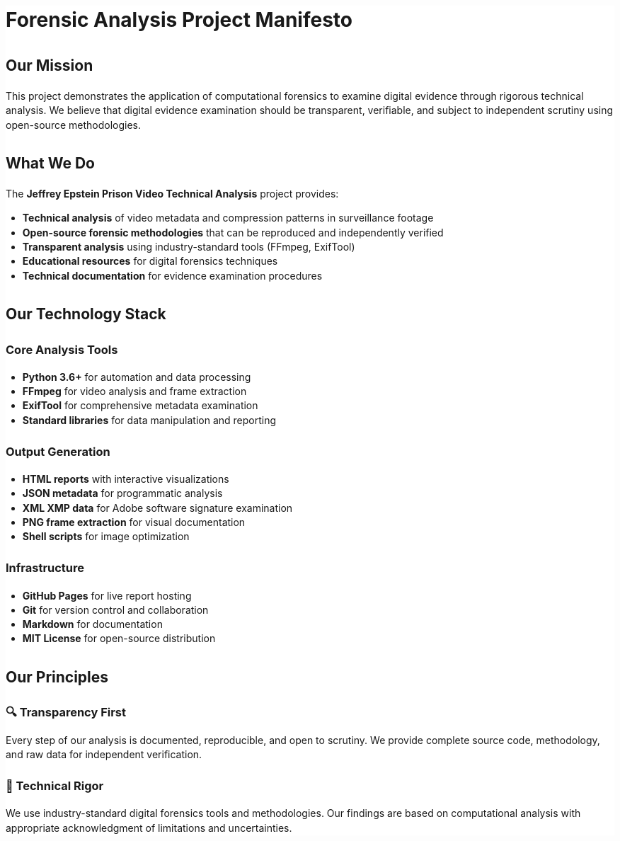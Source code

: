 # Forensic Analysis Project Manifesto

## Our Mission

This project demonstrates the application of computational forensics to examine digital evidence through rigorous technical analysis. We believe that digital evidence examination should be transparent, verifiable, and subject to independent scrutiny using open-source methodologies.

## What We Do

The **Jeffrey Epstein Prison Video Technical Analysis** project provides:

- **Technical analysis** of video metadata and compression patterns in surveillance footage
- **Open-source forensic methodologies** that can be reproduced and independently verified
- **Transparent analysis** using industry-standard tools (FFmpeg, ExifTool)
- **Educational resources** for digital forensics techniques
- **Technical documentation** for evidence examination procedures

## Our Technology Stack

### Core Analysis Tools
- **Python 3.6+** for automation and data processing
- **FFmpeg** for video analysis and frame extraction
- **ExifTool** for comprehensive metadata examination
- **Standard libraries** for data manipulation and reporting

### Output Generation
- **HTML reports** with interactive visualizations
- **JSON metadata** for programmatic analysis
- **XML XMP data** for Adobe software signature examination
- **PNG frame extraction** for visual documentation
- **Shell scripts** for image optimization

### Infrastructure
- **GitHub Pages** for live report hosting
- **Git** for version control and collaboration
- **Markdown** for documentation
- **MIT License** for open-source distribution

## Our Principles

### 🔍 Transparency First
Every step of our analysis is documented, reproducible, and open to scrutiny. We provide complete source code, methodology, and raw data for independent verification.

### 🎯 Technical Rigor
We use industry-standard digital forensics tools and methodologies. Our findings are based on computational analysis with appropriate acknowledgment of limitations and uncertainties.
